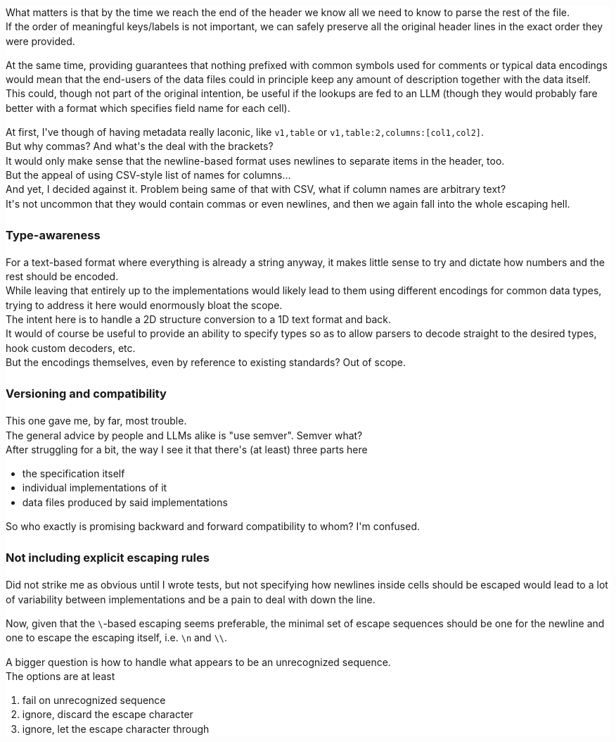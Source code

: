 What matters is that by the time we reach the end of the header we know all we need to know to parse the rest of the file.  
If the order of meaningful keys/labels is not important, we can safely preserve all the original header lines in the exact order they were provided.

At the same time, providing guarantees that nothing prefixed with common symbols used for comments or typical data encodings would mean that the end-users of the data files could in principle keep any amount of description together with the data itself.  
This could, though not part of the original intention, be useful if the lookups are fed to an LLM (though they would probably fare better with a format which specifies field name for each cell).

At first, I've though of having metadata really laconic, like `v1,table` or `v1,table:2,columns:[col1,col2]`.  
But why commas? And what's the deal with the brackets?  
It would only make sense that the newline-based format uses newlines to separate items in the header, too.  
But the appeal of using CSV-style list of names for columns…  
And yet, I decided against it. Problem being same of that with CSV, what if column names are arbitrary text?  
It's not uncommon that they would contain commas or even newlines, and then we again fall into the whole escaping hell.

### Type-awareness

For a text-based format where everything is already a string anyway, it makes little sense to try and dictate how numbers and the rest should be encoded.  
While leaving that entirely up to the implementations would likely lead to them using different encodings for common data types, trying to address it here would enormously bloat the scope.  
The intent here is to handle a 2D structure conversion to a 1D text format and back.  
It would of course be useful to provide an ability to specify types so as to allow parsers to decode straight to the desired types, hook custom decoders, etc.  
But the encodings themselves, even by reference to existing standards? Out of scope.

### Versioning and compatibility

This one gave me, by far, most trouble.  
The general advice by people and LLMs alike is "use semver". Semver what?  
After struggling for a bit, the way I see it that there's (at least) three parts here
- the specification itself
- individual implementations of it
- data files produced by said implementations

So who exactly is promising backward and forward compatibility to whom? I'm confused.

### Not including explicit escaping rules

Did not strike me as obvious until I wrote tests, but not specifying how newlines inside cells should be escaped would lead to a lot of variability between implementations and be a pain to deal with down the line.

Now, given that the `\`-based escaping seems preferable, the minimal set of escape sequences should be one for the newline and one to escape the escaping itself, i.e. `\n` and `\\`.

A bigger question is how to handle what appears to be an unrecognized sequence.  
The options are at least
1. fail on unrecognized sequence
2. ignore, discard the escape character
3. ignore, let the escape character through
